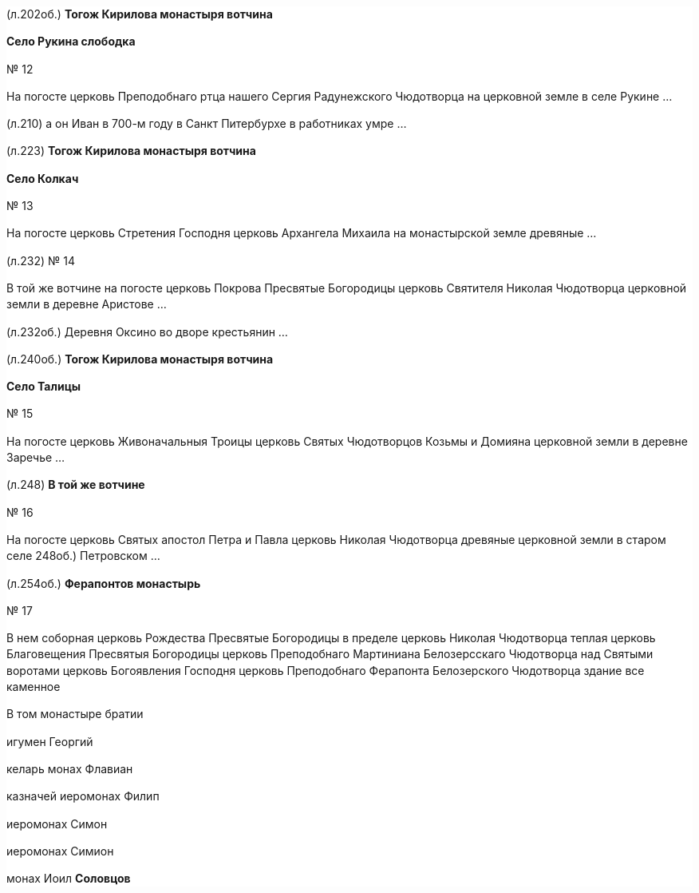 (л.202об.) **Тогож Кирилова монастыря вотчина**

**Село Рукина слободка**

№ 12

На погосте церковь Преподобнаго ртца нашего Сергия Радунежского Чюдотворца на церковной земле в селе Рукине …

(л.210) а он Иван в 700-м году в Санкт Питербурхе в работниках умре …

(л.223) **Тогож Кирилова монастыря вотчина**

**Село Колкач**

№ 13

На погосте церковь Стретения Господня церковь Архангела Михаила на монастырской земле древяные …

(л.232) № 14

В той же вотчине на погосте церковь Покрова Пресвятые Богородицы церковь Святителя Николая Чюдотворца церковной земли в деревне Аристове …

(л.232об.) Деревня Оксино во дворе крестьянин …

(л.240об.) **Тогож Кирилова монастыря вотчина**

**Село Талицы**

№ 15

На погосте церковь Живоначальныя Троицы церковь Святых Чюдотворцов Козьмы и Домияна церковной земли в деревне Заречье …

(л.248) **В той же вотчине**

№ 16

На погосте церковь Святых апостол Петра и Павла церковь Николая Чюдотворца древяные церковной земли в старом селе 248об.) Петровском …

(л.254об.) **Ферапонтов монастырь**

№ 17

В нем соборная церковь Рождества Пресвятые Богородицы в пределе церковь Николая Чюдотворца теплая церковь Благовещения Пресвятыя Богородицы церковь Преподобнаго Мартиниана Белозерсскаго Чюдотворца над Святыми воротами церковь Богоявления Господня церковь Преподобнаго Ферапонта Белозерского Чюдотворца здание все каменное

В том монастыре братии

игумен Георгий

келарь монах Флавиан

казначей иеромонах Филип

иеромонах Симон

иеромонах Симион

монах Иоил **Соловцов**
